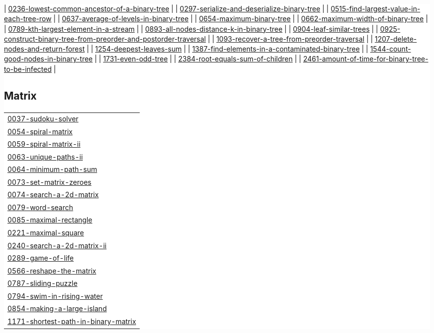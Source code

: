| [0236-lowest-common-ancestor-of-a-binary-tree](https://github.com/KarthikVarma19/DSA/tree/master/0236-lowest-common-ancestor-of-a-binary-tree) |
| [0297-serialize-and-deserialize-binary-tree](https://github.com/KarthikVarma19/DSA/tree/master/0297-serialize-and-deserialize-binary-tree) |
| [0515-find-largest-value-in-each-tree-row](https://github.com/KarthikVarma19/DSA/tree/master/0515-find-largest-value-in-each-tree-row) |
| [0637-average-of-levels-in-binary-tree](https://github.com/KarthikVarma19/DSA/tree/master/0637-average-of-levels-in-binary-tree) |
| [0654-maximum-binary-tree](https://github.com/KarthikVarma19/DSA/tree/master/0654-maximum-binary-tree) |
| [0662-maximum-width-of-binary-tree](https://github.com/KarthikVarma19/DSA/tree/master/0662-maximum-width-of-binary-tree) |
| [0789-kth-largest-element-in-a-stream](https://github.com/KarthikVarma19/DSA/tree/master/0789-kth-largest-element-in-a-stream) |
| [0893-all-nodes-distance-k-in-binary-tree](https://github.com/KarthikVarma19/DSA/tree/master/0893-all-nodes-distance-k-in-binary-tree) |
| [0904-leaf-similar-trees](https://github.com/KarthikVarma19/DSA/tree/master/0904-leaf-similar-trees) |
| [0925-construct-binary-tree-from-preorder-and-postorder-traversal](https://github.com/KarthikVarma19/DSA/tree/master/0925-construct-binary-tree-from-preorder-and-postorder-traversal) |
| [1093-recover-a-tree-from-preorder-traversal](https://github.com/KarthikVarma19/DSA/tree/master/1093-recover-a-tree-from-preorder-traversal) |
| [1207-delete-nodes-and-return-forest](https://github.com/KarthikVarma19/DSA/tree/master/1207-delete-nodes-and-return-forest) |
| [1254-deepest-leaves-sum](https://github.com/KarthikVarma19/DSA/tree/master/1254-deepest-leaves-sum) |
| [1387-find-elements-in-a-contaminated-binary-tree](https://github.com/KarthikVarma19/DSA/tree/master/1387-find-elements-in-a-contaminated-binary-tree) |
| [1544-count-good-nodes-in-binary-tree](https://github.com/KarthikVarma19/DSA/tree/master/1544-count-good-nodes-in-binary-tree) |
| [1731-even-odd-tree](https://github.com/KarthikVarma19/DSA/tree/master/1731-even-odd-tree) |
| [2384-root-equals-sum-of-children](https://github.com/KarthikVarma19/DSA/tree/master/2384-root-equals-sum-of-children) |
| [2461-amount-of-time-for-binary-tree-to-be-infected](https://github.com/KarthikVarma19/DSA/tree/master/2461-amount-of-time-for-binary-tree-to-be-infected) |
## Matrix
|  |
| ------- |
| [0037-sudoku-solver](https://github.com/KarthikVarma19/DSA/tree/master/0037-sudoku-solver) |
| [0054-spiral-matrix](https://github.com/KarthikVarma19/DSA/tree/master/0054-spiral-matrix) |
| [0059-spiral-matrix-ii](https://github.com/KarthikVarma19/DSA/tree/master/0059-spiral-matrix-ii) |
| [0063-unique-paths-ii](https://github.com/KarthikVarma19/DSA/tree/master/0063-unique-paths-ii) |
| [0064-minimum-path-sum](https://github.com/KarthikVarma19/DSA/tree/master/0064-minimum-path-sum) |
| [0073-set-matrix-zeroes](https://github.com/KarthikVarma19/DSA/tree/master/0073-set-matrix-zeroes) |
| [0074-search-a-2d-matrix](https://github.com/KarthikVarma19/DSA/tree/master/0074-search-a-2d-matrix) |
| [0079-word-search](https://github.com/KarthikVarma19/DSA/tree/master/0079-word-search) |
| [0085-maximal-rectangle](https://github.com/KarthikVarma19/DSA/tree/master/0085-maximal-rectangle) |
| [0221-maximal-square](https://github.com/KarthikVarma19/DSA/tree/master/0221-maximal-square) |
| [0240-search-a-2d-matrix-ii](https://github.com/KarthikVarma19/DSA/tree/master/0240-search-a-2d-matrix-ii) |
| [0289-game-of-life](https://github.com/KarthikVarma19/DSA/tree/master/0289-game-of-life) |
| [0566-reshape-the-matrix](https://github.com/KarthikVarma19/DSA/tree/master/0566-reshape-the-matrix) |
| [0787-sliding-puzzle](https://github.com/KarthikVarma19/DSA/tree/master/0787-sliding-puzzle) |
| [0794-swim-in-rising-water](https://github.com/KarthikVarma19/DSA/tree/master/0794-swim-in-rising-water) |
| [0854-making-a-large-island](https://github.com/KarthikVarma19/DSA/tree/master/0854-making-a-large-island) |
| [1171-shortest-path-in-binary-matrix](https://github.com/KarthikVarma19/DSA/tree/master/1171-shortest-path-in-binary-matrix) |